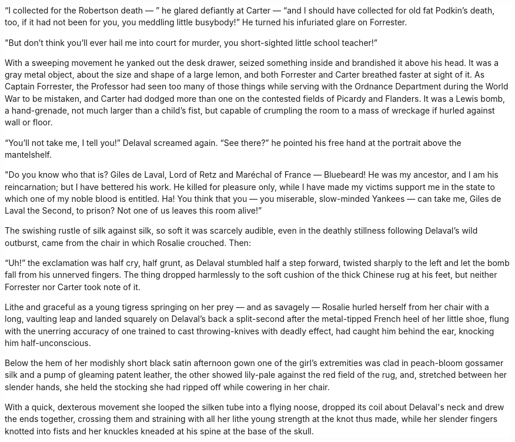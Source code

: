 “I collected for the Robertson death — ” he glared defiantly at Carter —
“and I should have collected for old fat Podkin’s death, too, if it had
not been for you, you meddling little busybody!” He turned his
infuriated glare on Forrester.

"But don’t think you’ll ever hail me into court for murder, you
short-sighted little school teacher!”

With a sweeping movement he yanked out the desk drawer, seized something
inside and brandished it above his head. It was a gray metal object,
about the size and shape of a large lemon, and both Forrester and Carter
breathed faster at sight of it. As Captain Forrester, the Professor had
seen too many of those things while serving with the Ordnance Department
during the World War to be mistaken, and Carter had dodged more than one
on the contested fields of Picardy and Flanders. It was a Lewis bomb, a
hand-grenade, not much larger than a child’s fist, but capable of
crumpling the room to a mass of wreckage if hurled against wall or
floor.

“You’ll not take me, I tell you!” Delaval screamed again. “See there?”
he pointed his free hand at the portrait above the mantelshelf.

"Do you know who that is? Giles de Laval, Lord of Retz and Maréchal of
France — Bluebeard! He was my ancestor, and I am his reincarnation; but
I have bettered his work. He killed for pleasure only, while I have made
my victims support me in the state to which one of my noble blood is
entitled. Ha! You think that you — you miserable, slow-minded Yankees —
can take me, Giles de Laval the Second, to prison? Not one of us leaves
this room alive!”

The swishing rustle of silk against silk, so soft it was scarcely
audible, even in the deathly stillness following Delaval’s wild
outburst, came from the chair in which Rosalie crouched. Then:

“Uh!” the exclamation was half cry, half grunt, as Delaval stumbled half
a step forward, twisted sharply to the left and let the bomb fall from
his unnerved fingers. The thing dropped harmlessly to the soft cushion
of the thick Chinese rug at his feet, but neither Forrester nor Carter
took note of it.

Lithe and graceful as a young tigress springing on her prey — and as
savagely — Rosalie hurled herself from her chair with a long, vaulting
leap and landed squarely on Delaval’s back a split-second after the
metal-tipped French heel of her little shoe, flung with the unerring
accuracy of one trained to cast throwing-knives with deadly effect, had
caught him behind the ear, knocking him half-unconscious.

Below the hem of her modishly short black satin afternoon gown one of
the girl’s extremities was clad in peach-bloom gossamer silk and a pump
of gleaming patent leather, the other showed lily-pale against the red
field of the rug, and, stretched between her slender hands, she held the
stocking she had ripped off while cowering in her chair.

With a quick, dexterous movement she looped the silken tube into a
flying noose, dropped its coil about Delaval's neck and drew the ends
together, crossing them and straining with all her lithe young strength
at the knot thus made, while her slender fingers knotted into fists and
her knuckles kneaded at his spine at the base of the skull.
